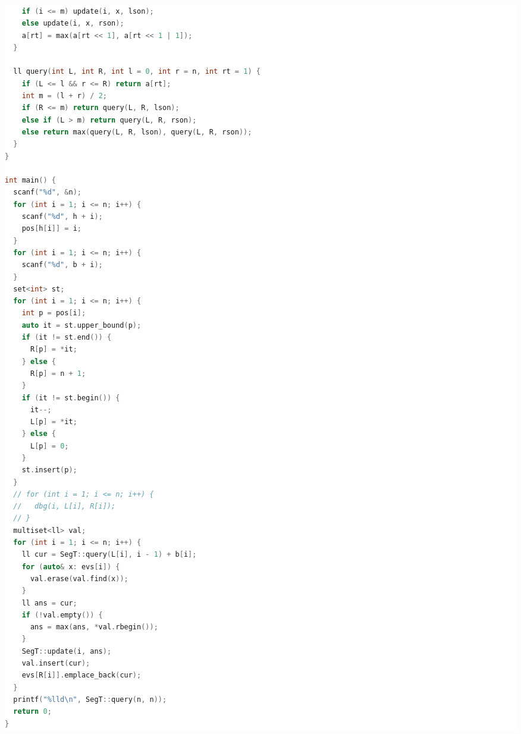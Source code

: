```c++
    if (i <= m) update(i, x, lson);
    else update(i, x, rson);
    a[rt] = max(a[rt << 1], a[rt << 1 | 1]);
  }

  ll query(int L, int R, int l = 0, int r = n, int rt = 1) {
    if (L <= l && r <= R) return a[rt];
    int m = (l + r) / 2;
    if (R <= m) return query(L, R, lson);
    else if (L > m) return query(L, R, rson);
    else return max(query(L, R, lson), query(L, R, rson));
  }
}

int main() {
  scanf("%d", &n);
  for (int i = 1; i <= n; i++) {
    scanf("%d", h + i);
    pos[h[i]] = i;
  }
  for (int i = 1; i <= n; i++) {
    scanf("%d", b + i);
  }
  set<int> st;
  for (int i = 1; i <= n; i++) {
    int p = pos[i];
    auto it = st.upper_bound(p);
    if (it != st.end()) {
      R[p] = *it;
    } else {
      R[p] = n + 1;
    }
    if (it != st.begin()) {
      it--;
      L[p] = *it;
    } else {
      L[p] = 0;
    }
    st.insert(p);
  }
  // for (int i = 1; i <= n; i++) {
  //   dbg(i, L[i], R[i]);
  // }
  multiset<ll> val;
  for (int i = 1; i <= n; i++) {
    ll cur = SegT::query(L[i], i - 1) + b[i];
    for (auto& x: evs[i]) {
      val.erase(val.find(x));
    }
    ll ans = cur;
    if (!val.empty()) {
      ans = max(ans, *val.rbegin());
    }
    SegT::update(i, ans);
    val.insert(cur);
    evs[R[i]].emplace_back(cur);
  }
  printf("%lld\n", SegT::query(n, n));
  return 0;
}
```
